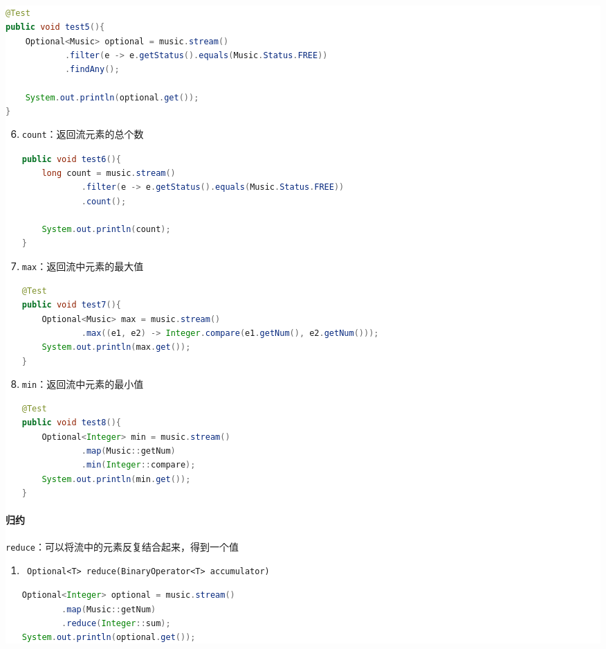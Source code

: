    ```java
   @Test
   public void test5(){
       Optional<Music> optional = music.stream()
               .filter(e -> e.getStatus().equals(Music.Status.FREE))
               .findAny();
   
       System.out.println(optional.get());
   }
   ```

6. `count`：返回流元素的总个数

   ```java
   public void test6(){
       long count = music.stream()
               .filter(e -> e.getStatus().equals(Music.Status.FREE))
               .count();
   
       System.out.println(count);
   }
   ```

7. `max`：返回流中元素的最大值

   ```java
   @Test
   public void test7(){
       Optional<Music> max = music.stream()
               .max((e1, e2) -> Integer.compare(e1.getNum(), e2.getNum()));
       System.out.println(max.get());
   }
   ```

8. `min`：返回流中元素的最小值

   ```java
   @Test
   public void test8(){
       Optional<Integer> min = music.stream()
               .map(Music::getNum)
               .min(Integer::compare);
       System.out.println(min.get());
   }
   ```

#### 归约

`reduce`：可以将流中的元素反复结合起来，得到一个值

1. ` Optional<T> reduce(BinaryOperator<T> accumulator)`

   ```java
   Optional<Integer> optional = music.stream()
           .map(Music::getNum)
           .reduce(Integer::sum);
   System.out.println(optional.get());
   ```
